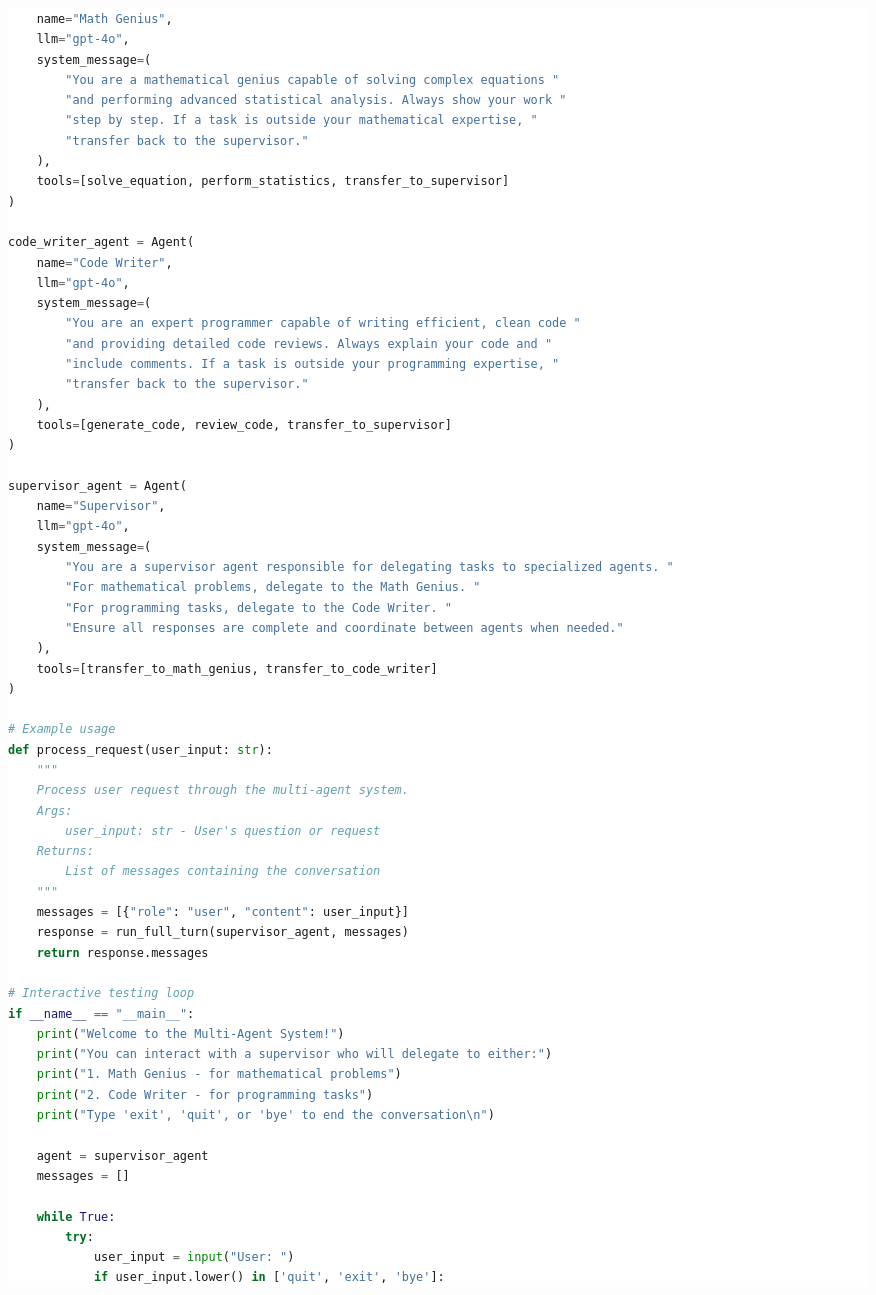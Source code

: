 ```python
    name="Math Genius",
    llm="gpt-4o",
    system_message=(
        "You are a mathematical genius capable of solving complex equations "
        "and performing advanced statistical analysis. Always show your work "
        "step by step. If a task is outside your mathematical expertise, "
        "transfer back to the supervisor."
    ),
    tools=[solve_equation, perform_statistics, transfer_to_supervisor]
)

code_writer_agent = Agent(
    name="Code Writer",
    llm="gpt-4o",
    system_message=(
        "You are an expert programmer capable of writing efficient, clean code "
        "and providing detailed code reviews. Always explain your code and "
        "include comments. If a task is outside your programming expertise, "
        "transfer back to the supervisor."
    ),
    tools=[generate_code, review_code, transfer_to_supervisor]
)

supervisor_agent = Agent(
    name="Supervisor",
    llm="gpt-4o",
    system_message=(
        "You are a supervisor agent responsible for delegating tasks to specialized agents. "
        "For mathematical problems, delegate to the Math Genius. "
        "For programming tasks, delegate to the Code Writer. "
        "Ensure all responses are complete and coordinate between agents when needed."
    ),
    tools=[transfer_to_math_genius, transfer_to_code_writer]
)

# Example usage
def process_request(user_input: str):
    """
    Process user request through the multi-agent system.
    Args:
        user_input: str - User's question or request
    Returns:
        List of messages containing the conversation
    """
    messages = [{"role": "user", "content": user_input}]
    response = run_full_turn(supervisor_agent, messages)
    return response.messages

# Interactive testing loop
if __name__ == "__main__":
    print("Welcome to the Multi-Agent System!")
    print("You can interact with a supervisor who will delegate to either:")
    print("1. Math Genius - for mathematical problems")
    print("2. Code Writer - for programming tasks")
    print("Type 'exit', 'quit', or 'bye' to end the conversation\n")

    agent = supervisor_agent
    messages = []

    while True:
        try:
            user_input = input("User: ")
            if user_input.lower() in ['quit', 'exit', 'bye']:
```